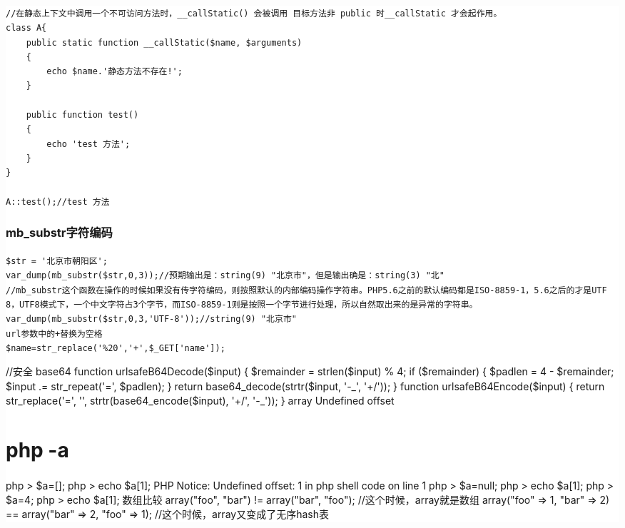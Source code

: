```
//在静态上下文中调用一个不可访问方法时，__callStatic() 会被调用 目标方法非 public 时__callStatic 才会起作用。 
class A{
    public static function __callStatic($name, $arguments)
    {
        echo $name.'静态方法不存在!';
    }

    public function test()
    {
        echo 'test 方法';
    }
}

A::test();//test 方法
```
### mb_substr字符编码
```
$str = '北京市朝阳区';
var_dump(mb_substr($str,0,3));//预期输出是：string(9) "北京市"，但是输出确是：string(3) "北"
//mb_substr这个函数在操作的时候如果没有传字符编码，则按照默认的内部编码操作字符串。PHP5.6之前的默认编码都是ISO-8859-1，5.6之后的才是UTF8，UTF8模式下，一个中文字符占3个字节，而ISO-8859-1则是按照一个字节进行处理，所以自然取出来的是异常的字符串。
var_dump(mb_substr($str,0,3,'UTF-8'));//string(9) "北京市"
url参数中的+替换为空格
$name=str_replace('%20','+',$_GET['name']);
```
//安全 base64
 function urlsafeB64Decode($input)
    {
        $remainder = strlen($input) % 4;
        if ($remainder) {
            $padlen = 4 - $remainder;
            $input .= str_repeat('=', $padlen);
        }
        return base64_decode(strtr($input, '-_', '+/'));
    }
 function urlsafeB64Encode($input)
    {
        return str_replace('=', '', strtr(base64_encode($input), '+/', '-_'));
    }
array Undefined offset
# php -a
php > $a=[];
php > echo $a[1];
PHP Notice:  Undefined offset: 1 in php shell code on line 1
php > $a=null;
php > echo $a[1];
php > $a=4;
php > echo $a[1];
数组比较
array("foo", "bar") != array("bar", "foo");  //这个时候，array就是数组
array("foo" => 1, "bar" => 2) == array("bar" => 2, "foo" => 1);  //这个时候，array又变成了无序hash表
 